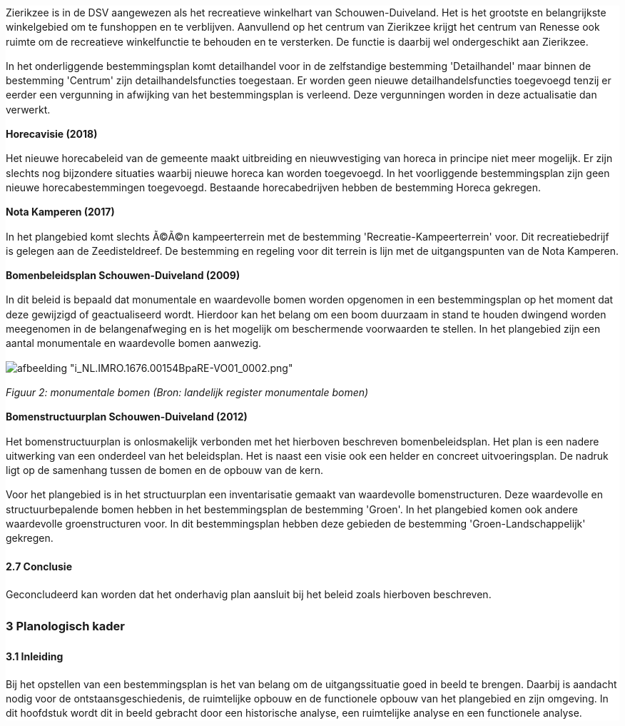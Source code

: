 Zierikzee is in de DSV aangewezen als het recreatieve winkelhart van Schouwen\-Duiveland. Het is het grootste en belangrijkste winkelgebied om te funshoppen en te verblijven. Aanvullend op het centrum van Zierikzee krijgt het centrum van Renesse ook ruimte om de recreatieve winkelfunctie te behouden en te versterken. De functie is daarbij wel ondergeschikt aan Zierikzee.

In het onderliggende bestemmingsplan komt detailhandel voor in de zelfstandige bestemming 'Detailhandel' maar binnen de bestemming 'Centrum' zijn detailhandelsfuncties toegestaan. Er worden geen nieuwe detailhandelsfuncties toegevoegd tenzij er eerder een vergunning in afwijking van het bestemmingsplan is verleend. Deze vergunningen worden in deze actualisatie dan verwerkt.

**Horecavisie (2018\)**

Het nieuwe horecabeleid van de gemeente maakt uitbreiding en nieuwvestiging van horeca in principe niet meer mogelijk. Er zijn slechts nog bijzondere situaties waarbij nieuwe horeca kan worden toegevoegd. In het voorliggende bestemmingsplan zijn geen nieuwe horecabestemmingen toegevoegd. Bestaande horecabedrijven hebben de bestemming Horeca gekregen.

**Nota Kamperen (2017\)**

In het plangebied komt slechts Ã©Ã©n kampeerterrein met de bestemming 'Recreatie\-Kampeerterrein' voor. Dit recreatiebedrijf is gelegen aan de Zeedisteldreef. De bestemming en regeling voor dit terrein is lijn met de uitgangspunten van de Nota Kamperen.

**Bomenbeleidsplan Schouwen\-Duiveland (2009\)**

In dit beleid is bepaald dat monumentale en waardevolle bomen worden opgenomen in een bestemmingsplan op het moment dat deze gewijzigd of geactualiseerd wordt. Hierdoor kan het belang om een boom duurzaam in stand te houden dwingend worden meegenomen in de belangenafweging en is het mogelijk om beschermende voorwaarden te stellen. In het plangebied zijn een aantal monumentale en waardevolle bomen aanwezig.

![afbeelding "i_NL.IMRO.1676.00154BpaRE-VO01_0002.png"](i_NL.IMRO.1676.00154BpaRE-VO01_0002.png)

*Figuur 2: monumentale bomen (Bron: landelijk register monumentale bomen)*

**Bomenstructuurplan Schouwen\-Duiveland (2012\)**

Het bomenstructuurplan is onlosmakelijk verbonden met het hierboven beschreven bomenbeleidsplan. Het plan is een nadere uitwerking van een onderdeel van het beleidsplan. Het is naast een visie ook een helder en concreet uitvoeringsplan. De nadruk ligt op de samenhang tussen de bomen en de opbouw van de kern.

Voor het plangebied is in het structuurplan een inventarisatie gemaakt van waardevolle bomenstructuren. Deze waardevolle en structuurbepalende bomen hebben in het bestemmingsplan de bestemming 'Groen'. In het plangebied komen ook andere waardevolle groenstructuren voor. In dit bestemmingsplan hebben deze gebieden de bestemming 'Groen\-Landschappelijk' gekregen.

#### 2\.7 Conclusie

Geconcludeerd kan worden dat het onderhavig plan aansluit bij het beleid zoals hierboven beschreven.

### 3 Planologisch kader

#### 3\.1 Inleiding

Bij het opstellen van een bestemmingsplan is het van belang om de uitgangssituatie goed in beeld te brengen. Daarbij is aandacht nodig voor de ontstaansgeschiedenis, de ruimtelijke opbouw en de functionele opbouw van het plangebied en zijn omgeving. In dit hoofdstuk wordt dit in beeld gebracht door een historische analyse, een ruimtelijke analyse en een functionele analyse.
